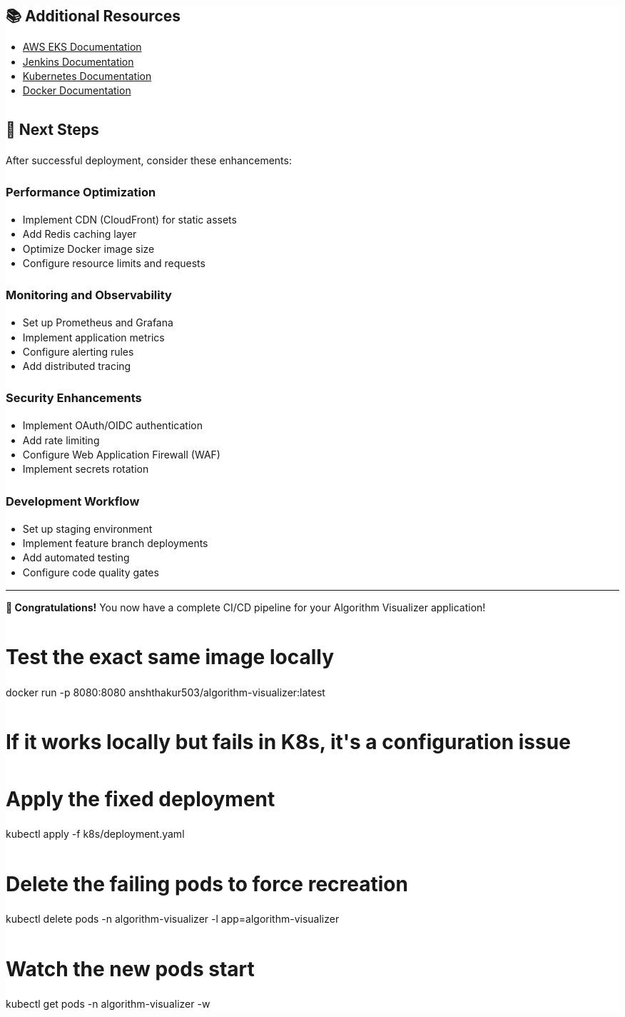 ## 📚 Additional Resources

- [AWS EKS Documentation](https://docs.aws.amazon.com/eks/)
- [Jenkins Documentation](https://www.jenkins.io/doc/)
- [Kubernetes Documentation](https://kubernetes.io/docs/)
- [Docker Documentation](https://docs.docker.com/)

## 🎯 Next Steps

After successful deployment, consider these enhancements:

### Performance Optimization
- Implement CDN (CloudFront) for static assets
- Add Redis caching layer
- Optimize Docker image size
- Configure resource limits and requests

### Monitoring and Observability
- Set up Prometheus and Grafana
- Implement application metrics
- Configure alerting rules
- Add distributed tracing

### Security Enhancements
- Implement OAuth/OIDC authentication
- Add rate limiting
- Configure Web Application Firewall (WAF)
- Implement secrets rotation

### Development Workflow
- Set up staging environment
- Implement feature branch deployments
- Add automated testing
- Configure code quality gates

---

**🎉 Congratulations!** You now have a complete CI/CD pipeline for your Algorithm Visualizer application!

# Test the exact same image locally
docker run -p 8080:8080 anshthakur503/algorithm-visualizer:latest

# If it works locally but fails in K8s, it's a configuration issue

# Apply the fixed deployment
kubectl apply -f k8s/deployment.yaml

# Delete the failing pods to force recreation
kubectl delete pods -n algorithm-visualizer -l app=algorithm-visualizer

# Watch the new pods start
kubectl get pods -n algorithm-visualizer -w


